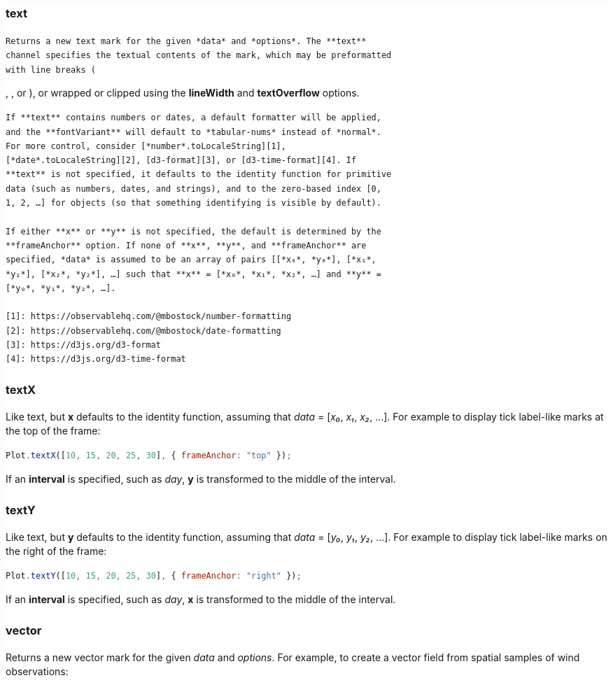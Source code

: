 <h3 class='api api-member'>text</h3>

    Returns a new text mark for the given *data* and *options*. The **text**
    channel specifies the textual contents of the mark, which may be preformatted
    with line breaks (

,
, or
), or wrapped or clipped using the
**lineWidth** and **textOverflow** options.

    If **text** contains numbers or dates, a default formatter will be applied,
    and the **fontVariant** will default to *tabular-nums* instead of *normal*.
    For more control, consider [*number*.toLocaleString][1],
    [*date*.toLocaleString][2], [d3-format][3], or [d3-time-format][4]. If
    **text** is not specified, it defaults to the identity function for primitive
    data (such as numbers, dates, and strings), and to the zero-based index [0,
    1, 2, …] for objects (so that something identifying is visible by default).

    If either **x** or **y** is not specified, the default is determined by the
    **frameAnchor** option. If none of **x**, **y**, and **frameAnchor** are
    specified, *data* is assumed to be an array of pairs [[*x₀*, *y₀*], [*x₁*,
    *y₁*], [*x₂*, *y₂*], …] such that **x** = [*x₀*, *x₁*, *x₂*, …] and **y** =
    [*y₀*, *y₁*, *y₂*, …].

    [1]: https://observablehq.com/@mbostock/number-formatting
    [2]: https://observablehq.com/@mbostock/date-formatting
    [3]: https://d3js.org/d3-format
    [4]: https://d3js.org/d3-time-format

<h3 class='api api-member'>textX</h3>

Like text, but **x** defaults to the identity function, assuming that _data_
= [*x₀*, *x₁*, *x₂*, …]. For example to display tick label-like marks at the
top of the frame:

```js
Plot.textX([10, 15, 20, 25, 30], { frameAnchor: "top" });
```

If an **interval** is specified, such as _day_, **y** is transformed to the
middle of the interval.

<h3 class='api api-member'>textY</h3>

Like text, but **y** defaults to the identity function, assuming that _data_
= [*y₀*, *y₁*, *y₂*, …]. For example to display tick label-like marks on the
right of the frame:

```js
Plot.textY([10, 15, 20, 25, 30], { frameAnchor: "right" });
```

If an **interval** is specified, such as _day_, **x** is transformed to the
middle of the interval.

<h3 class='api api-member'>vector</h3>

Returns a new vector mark for the given _data_ and _options_. For example, to
create a vector field from spatial samples of wind observations:


[1]: https://d3js.org/d3-hierarchy/cluster
[1]: https://d3js.org/d3-geo/shape#geoGraticule
[1]: https://d3js.org/d3-hierarchy/tree
[1]: https://tools.ietf.org/html/bcp47
[2]: https://tc39.es/ecma402/#datetimeformat-objects
[1]: https://tools.ietf.org/html/bcp47
[1]: https://tools.ietf.org/html/bcp47
[2]: https://tc39.es/ecma402/#datetimeformat-objects
[1]: https://en.wikipedia.org/wiki/Barycentric_coordinate_system
[2]: https://d3js.org/d3-random#randomLcg
[1]: https://www.cs.cmu.edu/~kmcrane/Projects/MonteCarloGeometryProcessing/index.html
[1]: https://en.wikipedia.org/wiki/Linear_regression
[2]: https://en.wikipedia.org/wiki/Least_squares
[3]: https://observablehq.com/@toja/linear-regression-with-confidence-bands
[4]: https://stats.stackexchange.com/questions/101318/understanding-shape-and-calculation-of-confidence-bands-in-linear-regression